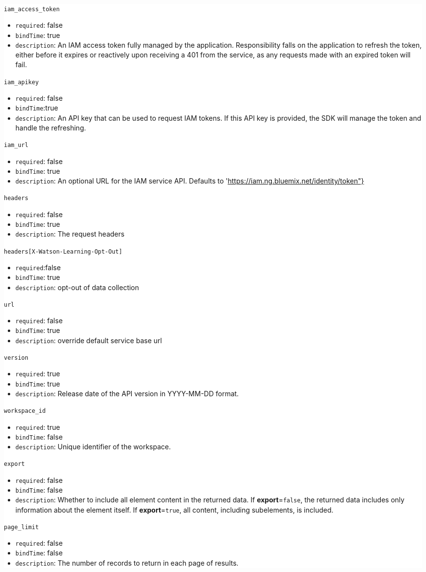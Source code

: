 `iam_access_token`
* `required`: false
* `bindTime`: true
* `description`: An IAM access token fully managed by the application. Responsibility falls on the application to refresh the token, either before it expires or reactively upon receiving a 401 from the service, as any requests made with an expired token will fail.

`iam_apikey`
* `required`: false
* `bindTime`:true
* `description`: An API key that can be used to request IAM tokens. If this API key is provided, the SDK will manage the token and handle the refreshing.

`iam_url`
* `required`: false
* `bindTime`: true
* `description`: An optional URL for the IAM service API. Defaults to 'https://iam.ng.bluemix.net/identity/token"}

`headers`
* `required`: false
* `bindTime`: true
* `description`: The request headers

`headers[X-Watson-Learning-Opt-Out]`
* `required`:false
* `bindTime`: true
* `description`: opt-out of data collection

`url`
* `required`: false
* `bindTime`: true
* `description`: override default service base url


`version`
* `required`: true
* `bindTime`: true
* `description`: Release date of the API version in YYYY-MM-DD format.


`workspace_id`
* `required`: true
* `bindTime`: false
* `description`: Unique identifier of the workspace.

`export`
* `required`: false
* `bindTime`: false
* `description`: Whether to include all element content in the returned data. If **export**=`false`, the returned data includes only information about the element itself. If **export**=`true`, all content, including subelements, is included.

`page_limit`
* `required`: false
* `bindTime`: false
* `description`: The number of records to return in each page of results.
